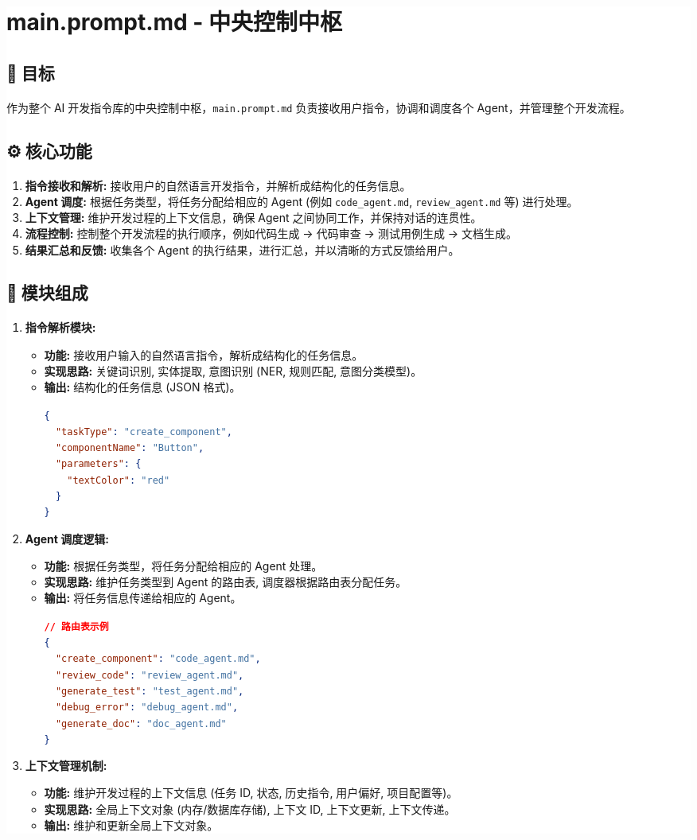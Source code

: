 # main.prompt.md - 中央控制中枢

## 🎯 目标

作为整个 AI 开发指令库的中央控制中枢，`main.prompt.md` 负责接收用户指令，协调和调度各个 Agent，并管理整个开发流程。

## ⚙️ 核心功能

1.  **指令接收和解析:**  接收用户的自然语言开发指令，并解析成结构化的任务信息。
2.  **Agent 调度:**  根据任务类型，将任务分配给相应的 Agent (例如 `code_agent.md`, `review_agent.md` 等) 进行处理。
3.  **上下文管理:**  维护开发过程的上下文信息，确保 Agent 之间协同工作，并保持对话的连贯性。
4.  **流程控制:**  控制整个开发流程的执行顺序，例如代码生成 -> 代码审查 -> 测试用例生成 -> 文档生成。
5.  **结果汇总和反馈:**  收集各个 Agent 的执行结果，进行汇总，并以清晰的方式反馈给用户。

## 🧩 模块组成

1.  **指令解析模块:**
    *   **功能:**  接收用户输入的自然语言指令，解析成结构化的任务信息。
    *   **实现思路:**  关键词识别, 实体提取, 意图识别 (NER, 规则匹配, 意图分类模型)。
    *   **输出:**  结构化的任务信息 (JSON 格式)。
        ```json
        {
          "taskType": "create_component",
          "componentName": "Button",
          "parameters": {
            "textColor": "red"
          }
        }
        ```

2.  **Agent 调度逻辑:**
    *   **功能:**  根据任务类型，将任务分配给相应的 Agent 处理。
    *   **实现思路:**  维护任务类型到 Agent 的路由表, 调度器根据路由表分配任务。
    *   **输出:**  将任务信息传递给相应的 Agent。
        ```json
        // 路由表示例
        {
          "create_component": "code_agent.md",
          "review_code": "review_agent.md",
          "generate_test": "test_agent.md",
          "debug_error": "debug_agent.md",
          "generate_doc": "doc_agent.md"
        }
        ```

3.  **上下文管理机制:**
    *   **功能:**  维护开发过程的上下文信息 (任务 ID, 状态, 历史指令, 用户偏好, 项目配置等)。
    *   **实现思路:**  全局上下文对象 (内存/数据库存储), 上下文 ID, 上下文更新, 上下文传递。
    *   **输出:**  维护和更新全局上下文对象。
